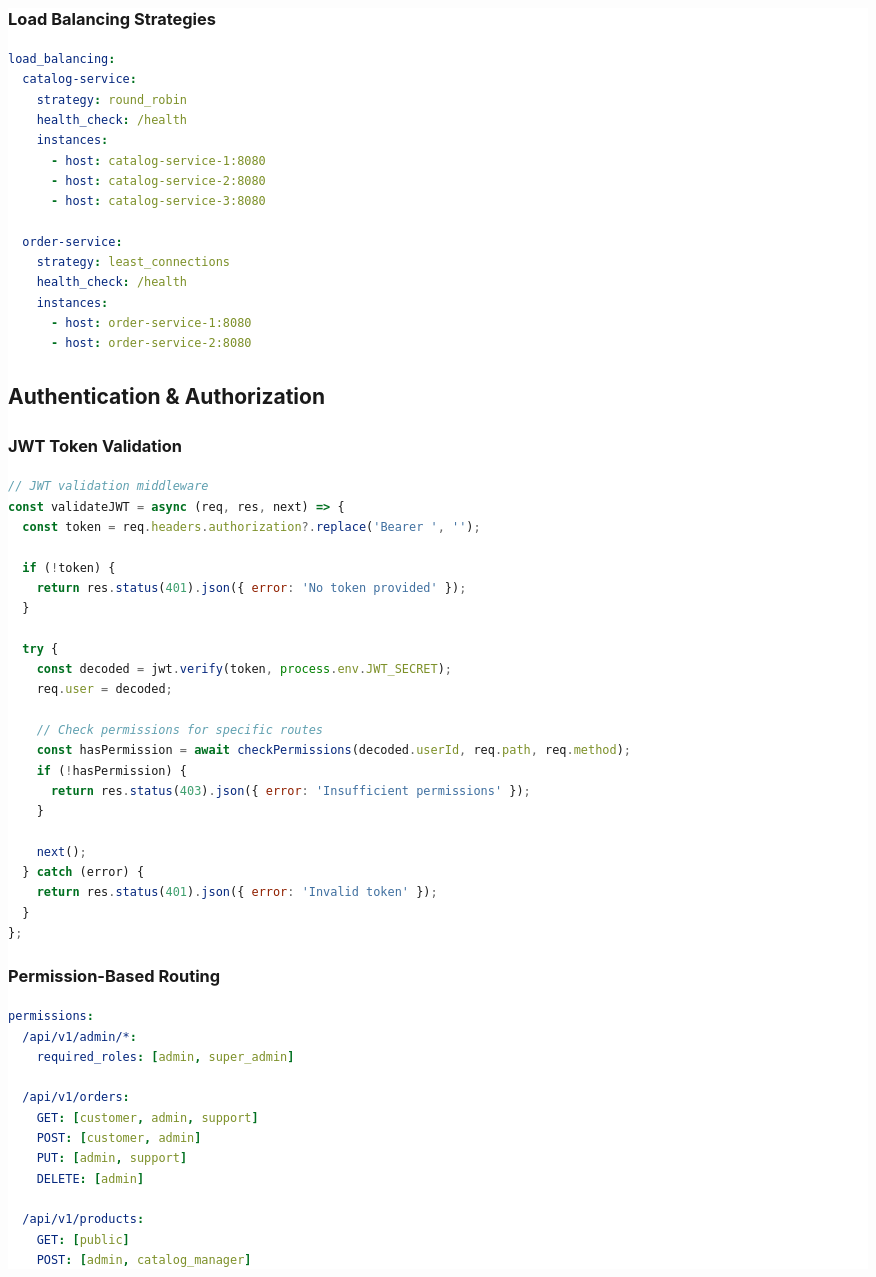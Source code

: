 ### Load Balancing Strategies
```yaml
load_balancing:
  catalog-service:
    strategy: round_robin
    health_check: /health
    instances:
      - host: catalog-service-1:8080
      - host: catalog-service-2:8080
      - host: catalog-service-3:8080
        
  order-service:
    strategy: least_connections
    health_check: /health
    instances:
      - host: order-service-1:8080
      - host: order-service-2:8080
```

## Authentication & Authorization

### JWT Token Validation
```javascript
// JWT validation middleware
const validateJWT = async (req, res, next) => {
  const token = req.headers.authorization?.replace('Bearer ', '');
  
  if (!token) {
    return res.status(401).json({ error: 'No token provided' });
  }
  
  try {
    const decoded = jwt.verify(token, process.env.JWT_SECRET);
    req.user = decoded;
    
    // Check permissions for specific routes
    const hasPermission = await checkPermissions(decoded.userId, req.path, req.method);
    if (!hasPermission) {
      return res.status(403).json({ error: 'Insufficient permissions' });
    }
    
    next();
  } catch (error) {
    return res.status(401).json({ error: 'Invalid token' });
  }
};
```

### Permission-Based Routing
```yaml
permissions:
  /api/v1/admin/*:
    required_roles: [admin, super_admin]
    
  /api/v1/orders:
    GET: [customer, admin, support]
    POST: [customer, admin]
    PUT: [admin, support]
    DELETE: [admin]
    
  /api/v1/products:
    GET: [public]
    POST: [admin, catalog_manager]
```